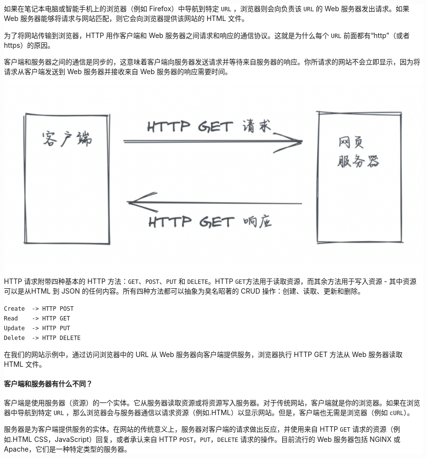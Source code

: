 如果在笔记本电脑或智能手机上的浏览器（例如 Firefox）中导航到特定 `URL` ，浏览器则会向负责该 `URL` 的 Web 服务器发出请求。如果 Web 服务器能够将请求与网站匹配，则它会向浏览器提供该网站的 HTML 文件。

为了将网站传输到浏览器，HTTP 用作客户端和 Web 服务器之间请求和响应的通信协议。这就是为什么每个 `URL` 前面都有“http”（或者https）的原因。

客户端和服务器之间的通信是同步的，这意味着客户端向服务器发送请求并等待来自服务器的响应。你所请求的网站不会立即显示，因为将请求从客户端发送到 Web 服务器并接收来自 Web 服务器的响应需要时间。

![](./images/web101-2.png)

HTTP 请求附带四种基本的 HTTP 方法：`GET`、`POST`、`PUT` 和 `DELETE`。HTTP `GET`方法用于读取资源，而其余方法用于写入资源 - 其中资源可以是从HTML 到 JSON 的任何内容。所有四种方法都可以抽象为臭名昭著的 CRUD 操作：创建、读取、更新和删除。

```
Create  -> HTTP POST
Read    -> HTTP GET
Update  -> HTTP PUT
Delete  -> HTTP DELETE
```

在我们的网站示例中，通过访问浏览器中的 URL 从 Web 服务器向客户端提供服务，浏览器执行 HTTP GET 方法从 Web 服务器读取 HTML 文件。

#### 客户端和服务器有什么不同？

客户端是使用服务器（资源）的一个实体。它从服务器读取资源或将资源写入服务器。对于传统网站，客户端就是你的浏览器。如果在浏览器中导航到特定 `URL` ，那么浏览器会与服务器通信以请求资源（例如.HTML）以显示网站。但是，客户端也无需是浏览器（例如 `cURL`）。

服务器是为客户端提供服务的实体。在网站的传统意义上，服务器对客户端的请求做出反应，并使用来自 HTTP `GET` 请求的资源（例如.HTML CSS，JavaScript）回复，或者承认来自 HTTP `POST`，`PUT`，`DELETE` 请求的操作。目前流行的 Web 服务器包括 NGINX 或 Apache，它们是一种特定类型的服务器。
